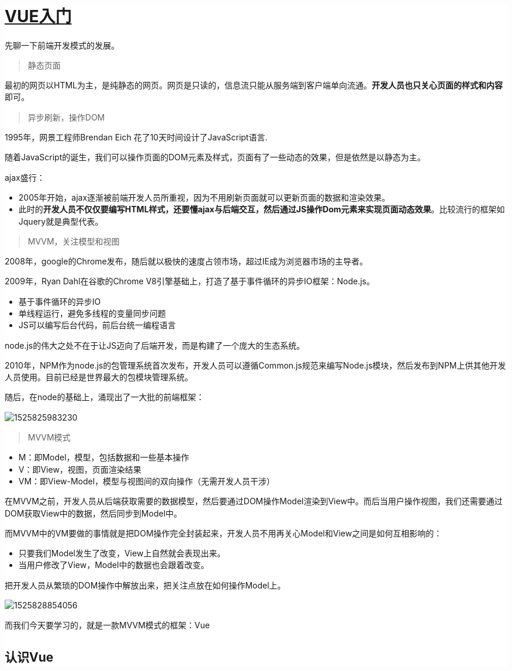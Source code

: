 # [VUE入门](https://note.clboy.cn/#/frontend/vue/start)

先聊一下前端开发模式的发展。

> 静态页面

最初的网页以HTML为主，是纯静态的网页。网页是只读的，信息流只能从服务端到客户端单向流通。**开发人员也只关心页面的样式和内容**即可。

> 异步刷新，操作DOM

1995年，网景工程师Brendan Eich 花了10天时间设计了JavaScript语言.

随着JavaScript的诞生，我们可以操作页面的DOM元素及样式，页面有了一些动态的效果，但是依然是以静态为主。

ajax盛行：

- 2005年开始，ajax逐渐被前端开发人员所重视，因为不用刷新页面就可以更新页面的数据和渲染效果。
- 此时的**开发人员不仅仅要编写HTML样式，还要懂ajax与后端交互，然后通过JS操作Dom元素来实现页面动态效果**。比较流行的框架如Jquery就是典型代表。

> MVVM，关注模型和视图

2008年，google的Chrome发布，随后就以极快的速度占领市场，超过IE成为浏览器市场的主导者。

2009年，Ryan Dahl在谷歌的Chrome V8引擎基础上，打造了基于事件循环的异步IO框架：Node.js。

- 基于事件循环的异步IO
- 单线程运行，避免多线程的变量同步问题
- JS可以编写后台代码，前后台统一编程语言 

node.js的伟大之处不在于让JS迈向了后端开发，而是构建了一个庞大的生态系统。

2010年，NPM作为node.js的包管理系统首次发布，开发人员可以遵循Common.js规范来编写Node.js模块，然后发布到NPM上供其他开发人员使用。目前已经是世界最大的包模块管理系统。

随后，在node的基础上，涌现出了一大批的前端框架：

 ![1525825983230](https://cdn.static.note.zzrfdsn.cn/images/vue/1525825983230.png)

> MVVM模式

- M：即Model，模型，包括数据和一些基本操作
- V：即View，视图，页面渲染结果
- VM：即View-Model，模型与视图间的双向操作（无需开发人员干涉）

在MVVM之前，开发人员从后端获取需要的数据模型，然后要通过DOM操作Model渲染到View中。而后当用户操作视图，我们还需要通过DOM获取View中的数据，然后同步到Model中。

而MVVM中的VM要做的事情就是把DOM操作完全封装起来，开发人员不用再关心Model和View之间是如何互相影响的：

- 只要我们Model发生了改变，View上自然就会表现出来。
- 当用户修改了View，Model中的数据也会跟着改变。

把开发人员从繁琐的DOM操作中解放出来，把关注点放在如何操作Model上。

 ![1525828854056](https://cdn.static.note.zzrfdsn.cn/images/vue/1525828854056.png)



而我们今天要学习的，就是一款MVVM模式的框架：Vue



## 认识Vue
